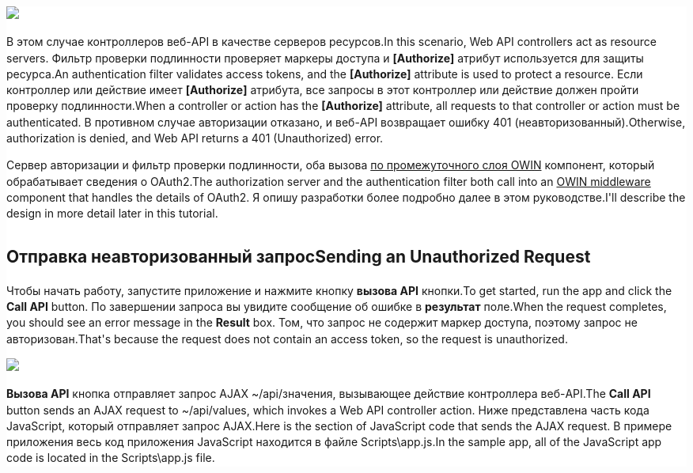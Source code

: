 ![](individual-accounts-in-web-api/_static/image4.png)

<span data-ttu-id="5d208-169">В этом случае контроллеров веб-API в качестве серверов ресурсов.</span><span class="sxs-lookup"><span data-stu-id="5d208-169">In this scenario, Web API controllers act as resource servers.</span></span> <span data-ttu-id="5d208-170">Фильтр проверки подлинности проверяет маркеры доступа и **[Authorize]** атрибут используется для защиты ресурса.</span><span class="sxs-lookup"><span data-stu-id="5d208-170">An authentication filter validates access tokens, and the **[Authorize]** attribute is used to protect a resource.</span></span> <span data-ttu-id="5d208-171">Если контроллер или действие имеет **[Authorize]** атрибута, все запросы в этот контроллер или действие должен пройти проверку подлинности.</span><span class="sxs-lookup"><span data-stu-id="5d208-171">When a controller or action has the **[Authorize]** attribute, all requests to that controller or action must be authenticated.</span></span> <span data-ttu-id="5d208-172">В противном случае авторизации отказано, и веб-API возвращает ошибку 401 (неавторизованный).</span><span class="sxs-lookup"><span data-stu-id="5d208-172">Otherwise, authorization is denied, and Web API returns a 401 (Unauthorized) error.</span></span>

<span data-ttu-id="5d208-173">Сервер авторизации и фильтр проверки подлинности, оба вызова [по промежуточного слоя OWIN](../../../aspnet/overview/owin-and-katana/an-overview-of-project-katana.md) компонент, который обрабатывает сведения о OAuth2.</span><span class="sxs-lookup"><span data-stu-id="5d208-173">The authorization server and the authentication filter both call into an [OWIN middleware](../../../aspnet/overview/owin-and-katana/an-overview-of-project-katana.md) component that handles the details of OAuth2.</span></span> <span data-ttu-id="5d208-174">Я опишу разработки более подробно далее в этом руководстве.</span><span class="sxs-lookup"><span data-stu-id="5d208-174">I'll describe the design in more detail later in this tutorial.</span></span>

## <a name="sending-an-unauthorized-request"></a><span data-ttu-id="5d208-175">Отправка неавторизованный запрос</span><span class="sxs-lookup"><span data-stu-id="5d208-175">Sending an Unauthorized Request</span></span>

<span data-ttu-id="5d208-176">Чтобы начать работу, запустите приложение и нажмите кнопку **вызова API** кнопки.</span><span class="sxs-lookup"><span data-stu-id="5d208-176">To get started, run the app and click the **Call API** button.</span></span> <span data-ttu-id="5d208-177">По завершении запроса вы увидите сообщение об ошибке в **результат** поле.</span><span class="sxs-lookup"><span data-stu-id="5d208-177">When the request completes, you should see an error message in the **Result** box.</span></span> <span data-ttu-id="5d208-178">Том, что запрос не содержит маркер доступа, поэтому запрос не авторизован.</span><span class="sxs-lookup"><span data-stu-id="5d208-178">That's because the request does not contain an access token, so the request is unauthorized.</span></span>

[![](individual-accounts-in-web-api/_static/image6.png)](individual-accounts-in-web-api/_static/image5.png)

<span data-ttu-id="5d208-179">**Вызова API** кнопка отправляет запрос AJAX ~/api/значения, вызывающее действие контроллера веб-API.</span><span class="sxs-lookup"><span data-stu-id="5d208-179">The **Call API** button sends an AJAX request to ~/api/values, which invokes a Web API controller action.</span></span> <span data-ttu-id="5d208-180">Ниже представлена часть кода JavaScript, который отправляет запрос AJAX.</span><span class="sxs-lookup"><span data-stu-id="5d208-180">Here is the section of JavaScript code that sends the AJAX request.</span></span> <span data-ttu-id="5d208-181">В примере приложения весь код приложения JavaScript находится в файле Scripts\app.js.</span><span class="sxs-lookup"><span data-stu-id="5d208-181">In the sample app, all of the JavaScript app code is located in the Scripts\app.js file.</span></span>
